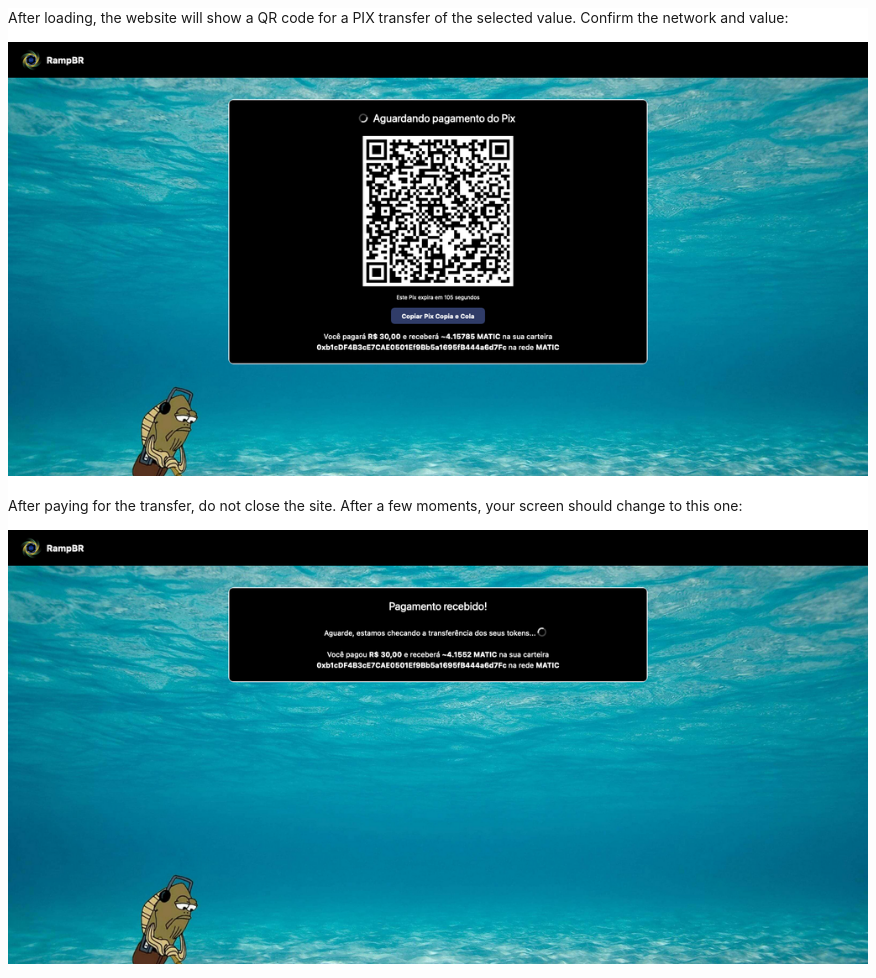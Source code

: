 After loading, the website will show a QR code for a PIX transfer of the selected value. Confirm the network and value:

![](<../.gitbook/assets/FireShot Capture 011 - RampBR - rampbr.com.png>)

After paying for the transfer, do not close the site. After a few moments, your screen should change to this one:

![](<../.gitbook/assets/FireShot Capture 012 - RampBR - rampbr.com.png>)
